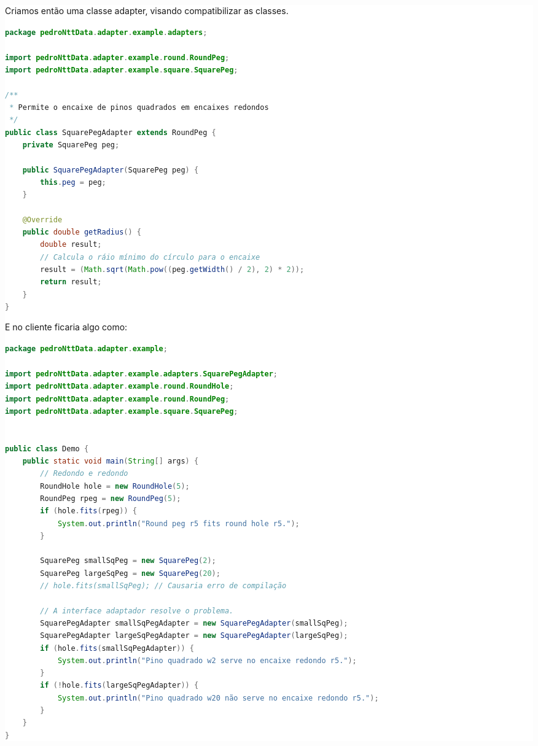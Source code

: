 Criamos então uma classe adapter, visando compatibilizar as classes.

```java
package pedroNttData.adapter.example.adapters;

import pedroNttData.adapter.example.round.RoundPeg;
import pedroNttData.adapter.example.square.SquarePeg;

/**
 * Permite o encaixe de pinos quadrados em encaixes redondos
 */
public class SquarePegAdapter extends RoundPeg {
    private SquarePeg peg;

    public SquarePegAdapter(SquarePeg peg) {
        this.peg = peg;
    }

    @Override
    public double getRadius() {
        double result;
        // Calcula o ráio mínimo do círculo para o encaixe
        result = (Math.sqrt(Math.pow((peg.getWidth() / 2), 2) * 2));
        return result;
    }
}
```

E no cliente ficaria algo como:

```java
package pedroNttData.adapter.example;

import pedroNttData.adapter.example.adapters.SquarePegAdapter;
import pedroNttData.adapter.example.round.RoundHole;
import pedroNttData.adapter.example.round.RoundPeg;
import pedroNttData.adapter.example.square.SquarePeg;


public class Demo {
    public static void main(String[] args) {
        // Redondo e redondo
        RoundHole hole = new RoundHole(5);
        RoundPeg rpeg = new RoundPeg(5);
        if (hole.fits(rpeg)) {
            System.out.println("Round peg r5 fits round hole r5.");
        }

        SquarePeg smallSqPeg = new SquarePeg(2);
        SquarePeg largeSqPeg = new SquarePeg(20);
        // hole.fits(smallSqPeg); // Causaria erro de compilação

        // A interface adaptador resolve o problema.
        SquarePegAdapter smallSqPegAdapter = new SquarePegAdapter(smallSqPeg);
        SquarePegAdapter largeSqPegAdapter = new SquarePegAdapter(largeSqPeg);
        if (hole.fits(smallSqPegAdapter)) {
            System.out.println("Pino quadrado w2 serve no encaixe redondo r5.");
        }
        if (!hole.fits(largeSqPegAdapter)) {
            System.out.println("Pino quadrado w20 não serve no encaixe redondo r5.");
        }
    }
}
```
